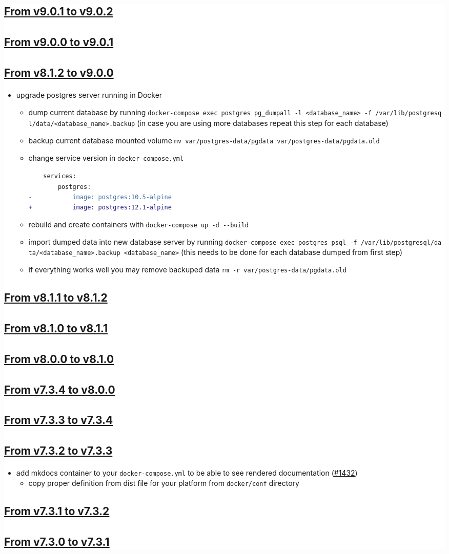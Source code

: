 ## [From v9.0.1 to v9.0.2]

## [From v9.0.0 to v9.0.1]

## [From v8.1.2 to v9.0.0]

- upgrade postgres server running in Docker
    - dump current database by running `docker-compose exec postgres pg_dumpall -l <database_name> -f /var/lib/postgresql/data/<database_name>.backup` (in case you are using more databases repeat this step for each database)
    - backup current database mounted volume `mv var/postgres-data/pgdata var/postgres-data/pgdata.old`
    - change service version in `docker-compose.yml`

        ```diff
            services:
                postgres:
        -           image: postgres:10.5-alpine
        +           image: postgres:12.1-alpine
        ```

    - rebuild and create containers with `docker-compose up -d --build`
    - import dumped data into new database server by running `docker-compose exec postgres psql -f /var/lib/postgresql/data/<database_name>.backup <database_name>` (this needs to be done for each database dumped from first step)
    - if everything works well you may remove backuped data `rm -r var/postgres-data/pgdata.old`

## [From v8.1.1 to v8.1.2]

## [From v8.1.0 to v8.1.1]

## [From v8.0.0 to v8.1.0]

## [From v7.3.4 to v8.0.0]

## [From v7.3.3 to v7.3.4]

## [From v7.3.2 to v7.3.3]
- add mkdocs container to your `docker-compose.yml` to be able to see rendered documentation ([#1432](https://github.com/shopsys/shopsys/pull/1432))
    - copy proper definition from dist file for your platform from `docker/conf` directory

## [From v7.3.1 to v7.3.2]

## [From v7.3.0 to v7.3.1]


[From v9.1.2 to v9.1.3-dev]: https://github.com/shopsys/shopsys/compare/v9.1.2...9.1
[From v9.1.1 to v9.1.2]: https://github.com/shopsys/shopsys/compare/v9.1.1...v9.1.2
[From v9.1.0 to v9.1.1]: https://github.com/shopsys/shopsys/compare/v9.1.0...v9.1.1
[From v9.0.4 to v9.1.0]: https://github.com/shopsys/shopsys/compare/v9.0.4...v9.1.0
[From v9.0.3 to v9.0.4]: https://github.com/shopsys/shopsys/compare/v9.0.3...v9.0.4
[From v9.0.2 to v9.0.3]: https://github.com/shopsys/shopsys/compare/v9.0.2...v9.0.3
[From v9.0.1 to v9.0.2]: https://github.com/shopsys/shopsys/compare/v9.0.1...v9.0.2
[From v9.0.0 to v9.0.1]: https://github.com/shopsys/shopsys/compare/v9.0.0...v9.0.1
[From v8.1.2 to v9.0.0]: https://github.com/shopsys/shopsys/compare/v8.1.2...v9.0.0
[From v8.1.1 to v8.1.2]: https://github.com/shopsys/shopsys/compare/v8.1.1...v8.1.2
[From v8.1.0 to v8.1.1]: https://github.com/shopsys/shopsys/compare/v8.1.0...v8.1.1
[From v8.0.1-dev to v8.1.0]: https://github.com/shopsys/shopsys/compare/8.0...v8.1.0
[From v8.0.0 to v8.1.0]: https://github.com/shopsys/shopsys/compare/v8.0.0...v8.1.0
[From v7.3.2 to v8.0.0]: https://github.com/shopsys/shopsys/compare/v7.3.2...v8.0.0
[From v7.3.4 to v8.0.0]: https://github.com/shopsys/shopsys/compare/v7.3.4...v8.0.0
[From v7.3.3 to v7.3.4]: https://github.com/shopsys/shopsys/compare/v7.3.3...v7.3.4
[From v7.3.2 to v7.3.3]: https://github.com/shopsys/shopsys/compare/v7.3.2...v7.3.3
[From v7.3.1 to v7.3.2]: https://github.com/shopsys/shopsys/compare/v7.3.1...v7.3.2
[From v7.3.0 to v7.3.1]: https://github.com/shopsys/shopsys/compare/v7.3.0...v7.3.1
[From v7.2.1 to v7.3.0]: https://github.com/shopsys/shopsys/compare/v7.2.1...v7.3.0
[From v7.2.0 to v7.2.1]: https://github.com/shopsys/shopsys/compare/v7.2.0...v7.2.1
[From v7.1.0 to v7.2.0]: https://github.com/shopsys/shopsys/compare/v7.1.0...v7.2.0
[From v7.0.0 to v7.1.0]: https://github.com/shopsys/shopsys/compare/v7.0.0...v7.1.0
[From v7.0.0-beta5 to v7.0.0-beta6]: https://github.com/shopsys/shopsys/compare/v7.0.0-beta5...v7.0.0-beta6
[From v7.0.0-beta4 to v7.0.0-beta5]: https://github.com/shopsys/shopsys/compare/v7.0.0-beta4...v7.0.0-beta5
[From v7.0.0-beta2 to v7.0.0-beta3]: https://github.com/shopsys/shopsys/compare/v7.0.0-beta2...v7.0.0-beta3
[From v7.0.0-alpha5 to v7.0.0-alpha6]: https://github.com/shopsys/shopsys/compare/v7.0.0-alpha5...v7.0.0-alpha6
